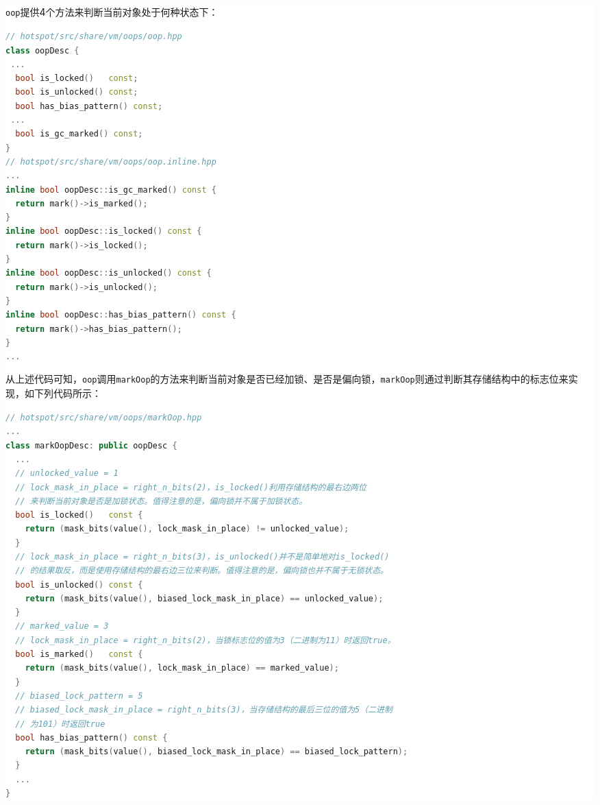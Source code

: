 `oop`提供4个方法来判断当前对象处于何种状态下：

```C++
// hotspot/src/share/vm/oops/oop.hpp
class oopDesc {
 ...   
  bool is_locked()   const;
  bool is_unlocked() const;
  bool has_bias_pattern() const;
 ...
  bool is_gc_marked() const;
}
// hotspot/src/share/vm/oops/oop.inline.hpp
...
inline bool oopDesc::is_gc_marked() const {
  return mark()->is_marked();
}
inline bool oopDesc::is_locked() const {
  return mark()->is_locked();
}
inline bool oopDesc::is_unlocked() const {
  return mark()->is_unlocked();
}
inline bool oopDesc::has_bias_pattern() const {
  return mark()->has_bias_pattern();
}
...
```

从上述代码可知，`oop`调用`markOop`的方法来判断当前对象是否已经加锁、是否是偏向锁，`markOop`则通过判断其存储结构中的标志位来实现，如下列代码所示：

```C++
// hotspot/src/share/vm/oops/markOop.hpp
...
class markOopDesc: public oopDesc {
  ...
  // unlocked_value = 1
  // lock_mask_in_place = right_n_bits(2)，is_locked()利用存储结构的最右边两位
  // 来判断当前对象是否是加锁状态。值得注意的是，偏向锁并不属于加锁状态。
  bool is_locked()   const {
    return (mask_bits(value(), lock_mask_in_place) != unlocked_value);
  }
  // lock_mask_in_place = right_n_bits(3)，is_unlocked()并不是简单地对is_locked()
  // 的结果取反，而是使用存储结构的最右边三位来判断。值得注意的是，偏向锁也并不属于无锁状态。
  bool is_unlocked() const {
    return (mask_bits(value(), biased_lock_mask_in_place) == unlocked_value);
  }
  // marked_value = 3
  // lock_mask_in_place = right_n_bits(2)，当锁标志位的值为3（二进制为11）时返回true。
  bool is_marked()   const {
    return (mask_bits(value(), lock_mask_in_place) == marked_value);
  }
  // biased_lock_pattern = 5
  // biased_lock_mask_in_place = right_n_bits(3)，当存储结构的最后三位的值为5（二进制
  // 为101）时返回true
  bool has_bias_pattern() const {
    return (mask_bits(value(), biased_lock_mask_in_place) == biased_lock_pattern);
  }
  ...
}
```
